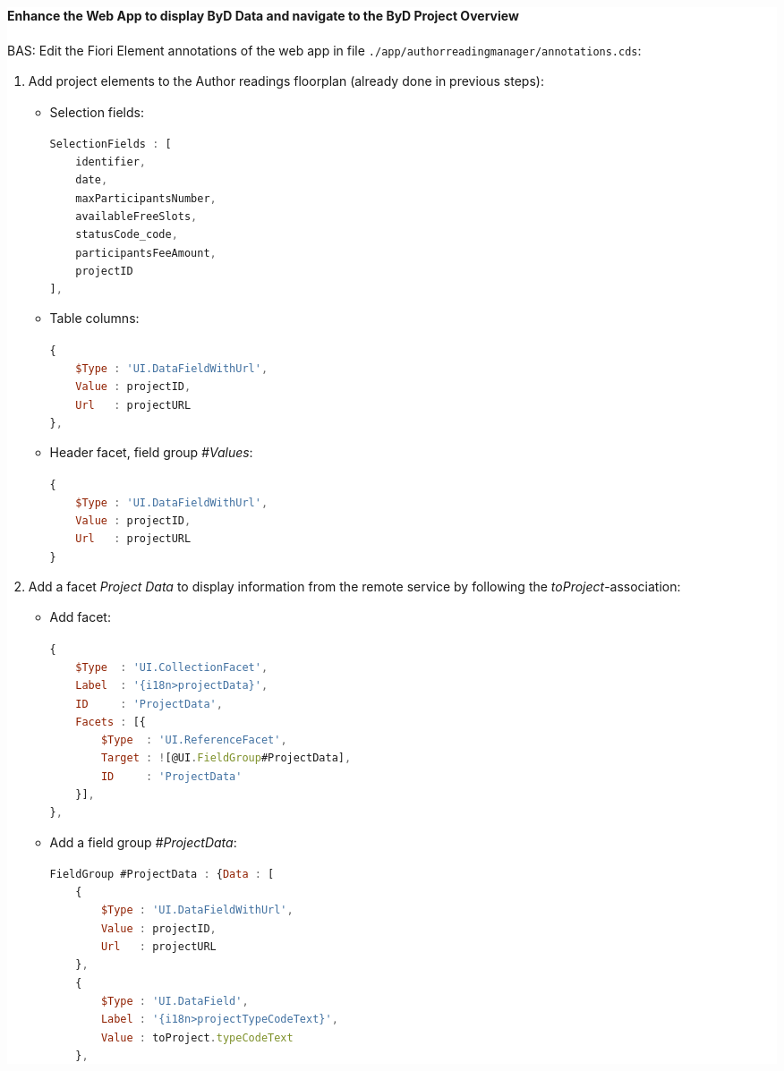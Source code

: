 #### Enhance the Web App to display ByD Data and navigate to the ByD Project Overview

BAS: Edit the Fiori Element annotations of the web app in file `./app/authorreadingmanager/annotations.cds`:

1. Add project elements to the Author readings floorplan (already done in previous steps):
    - Selection fields:
        ```javascript
        SelectionFields : [
            identifier,
            date,
            maxParticipantsNumber,
            availableFreeSlots,
            statusCode_code,
            participantsFeeAmount,
            projectID        
        ],
        ```  
    - Table columns:
        ```javascript
        {
            $Type : 'UI.DataFieldWithUrl',
            Value : projectID,
            Url   : projectURL
        },
    	```
    - Header facet, field group *#Values*:
        ```javascript
        {
            $Type : 'UI.DataFieldWithUrl',
            Value : projectID,
            Url   : projectURL
        }        
        ```

2. Add a facet *Project Data* to display information from the remote service by following the *toProject*-association:
    - Add facet:
        ```javascript
        {
            $Type  : 'UI.CollectionFacet',
            Label  : '{i18n>projectData}',
            ID     : 'ProjectData',
            Facets : [{
                $Type  : 'UI.ReferenceFacet',
                Target : ![@UI.FieldGroup#ProjectData],
                ID     : 'ProjectData'
            }],
        },         
        ```
    - Add a field group *#ProjectData*:         
        ```javascript
        FieldGroup #ProjectData : {Data : [
            {
                $Type : 'UI.DataFieldWithUrl',
                Value : projectID,
                Url   : projectURL
            },
            {
                $Type : 'UI.DataField',
                Label : '{i18n>projectTypeCodeText}',
                Value : toProject.typeCodeText
            },